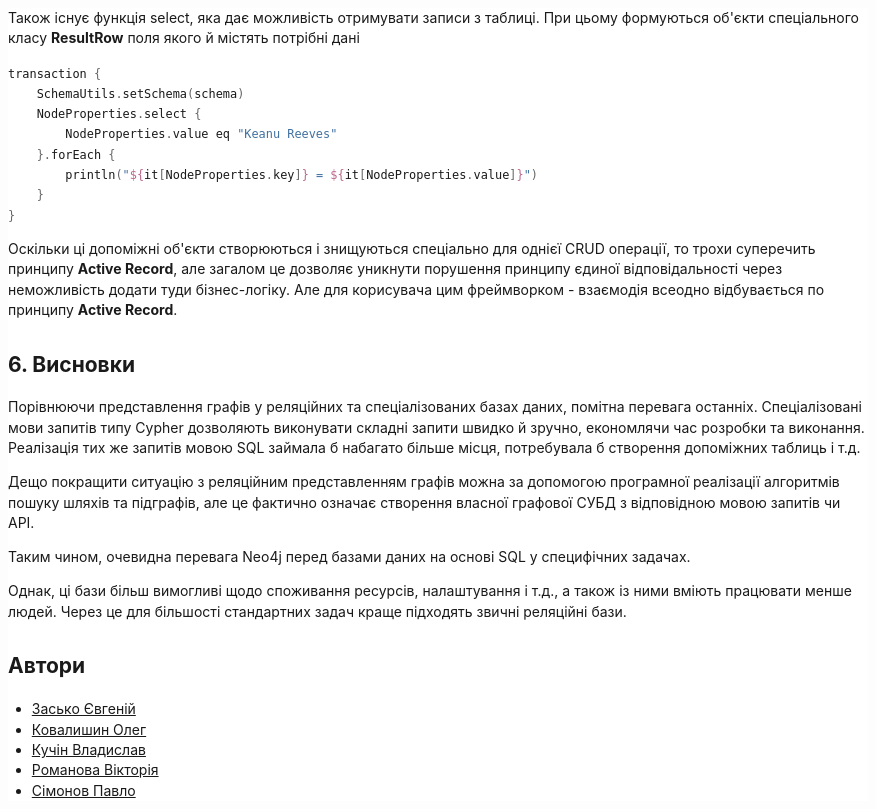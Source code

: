 Також існує функція select, яка дає можливість отримувати записи з таблиці. При цьому формуються об'єкти спеціального класу __ResultRow__ поля якого й містять потрібні дані
```kotlin
transaction {
    SchemaUtils.setSchema(schema)
    NodeProperties.select {
        NodeProperties.value eq "Keanu Reeves"
    }.forEach {
        println("${it[NodeProperties.key]} = ${it[NodeProperties.value]}")
    }
}      
```

Оскільки ці допоміжні об'єкти створюються і знищуються спеціально для однієї CRUD операції, то трохи суперечить принципу __Active Record__, але загалом це дозволяє уникнути порушення принципу єдиної відповідальності через неможливість додати туди бізнес-логіку. Але для корисувача цим фреймворком - взаємодія всеодно відбувається по принципу __Active Record__.

## 6. Висновки
Порівнюючи представлення графів у реляційних та спеціалізованих базах даних, помітна перевага останніх.
Спеціалізовані мови запитів типу Cypher дозволяють виконувати складні запити швидко й зручно, економлячи час розробки та виконання.
Реалізація тих же запитів мовою SQL займала б набагато більше місця, потребувала б створення допоміжних таблиць і т.д. 

Дещо покращити ситуацію з реляційним представленням графів можна за допомогою програмної реалізації алгоритмів пошуку шляхів та підграфів, але це фактично означає створення власної графової СУБД з відповідною мовою запитів чи API.

Таким чином, очевидна перевага Neo4j перед базами даних на основі SQL у специфічних задачах.

Однак, ці бази більш вимогливі щодо споживання ресурсів, налаштування і т.д., а також із ними вміють працювати менше людей.
Через це для більшості стандартних задач краще підходять звичні реляційні бази.

## Автори
* [Засько Євгеній](https://github.com/NeProgramist)
* [Ковалишин Олег](https://github.com/ALEGATOR1209)
* [Кучін Владислав](https://github.com/PaIIadium)
* [Романова Вікторія](https://github.com/V1ckeyR)
* [Сімонов Павло](https://github.com/DjBee0312)
